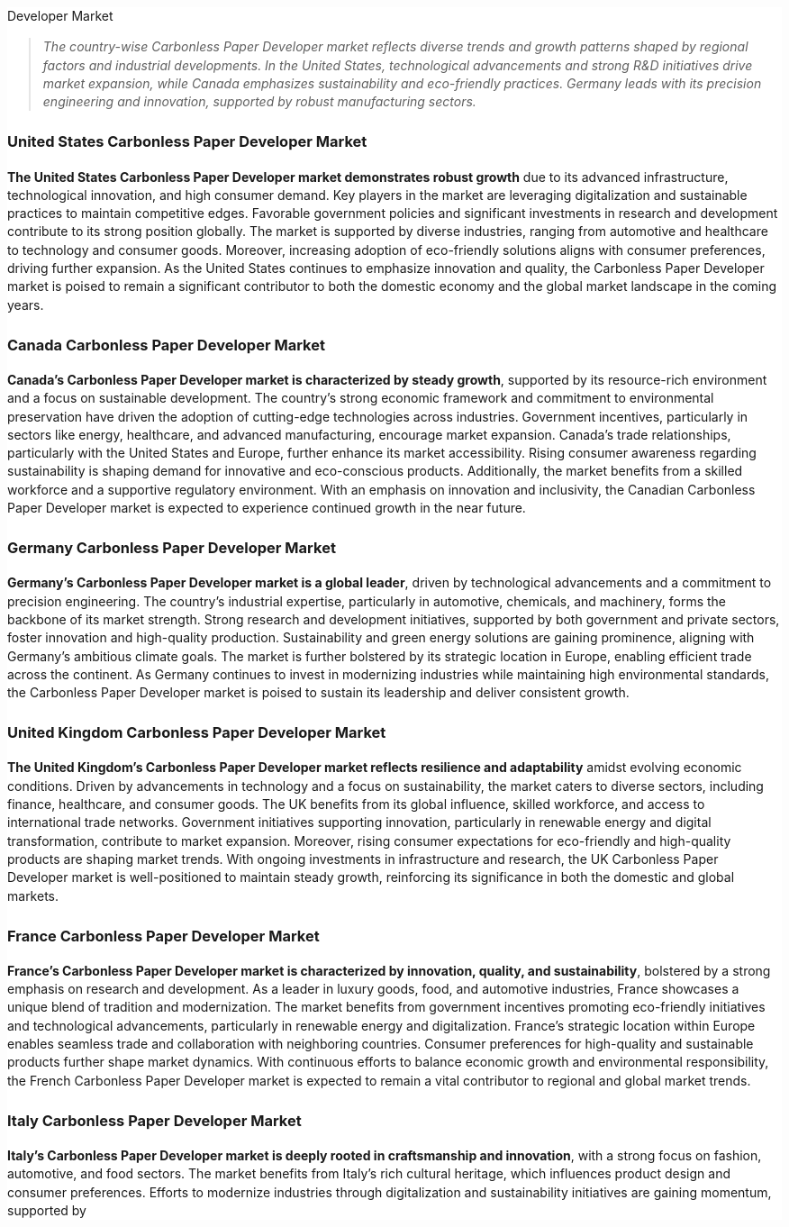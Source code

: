 Developer Market<br /></span></h1><blockquote><p><em><span class="">The country-wise Carbonless Paper Developer market reflects diverse trends and growth patterns shaped by regional factors and industrial developments. In the United States, technological advancements and strong R&amp;D initiatives drive market expansion, while Canada emphasizes sustainability and eco-friendly practices. Germany leads with its precision engineering and innovation, supported by robust manufacturing sectors.</span></em></p></blockquote><h3><strong>United States Carbonless Paper Developer Market</strong></h3><p><strong>The United States Carbonless Paper Developer market demonstrates robust growth</strong> due to its advanced infrastructure, technological innovation, and high consumer demand. Key players in the market are leveraging digitalization and sustainable practices to maintain competitive edges. Favorable government policies and significant investments in research and development contribute to its strong position globally. The market is supported by diverse industries, ranging from automotive and healthcare to technology and consumer goods. Moreover, increasing adoption of eco-friendly solutions aligns with consumer preferences, driving further expansion. As the United States continues to emphasize innovation and quality, the Carbonless Paper Developer market is poised to remain a significant contributor to both the domestic economy and the global market landscape in the coming years.</p><h3><strong>Canada Carbonless Paper Developer Market</strong></h3><p><strong>Canada&rsquo;s Carbonless Paper Developer market is characterized by steady growth</strong>, supported by its resource-rich environment and a focus on sustainable development. The country&rsquo;s strong economic framework and commitment to environmental preservation have driven the adoption of cutting-edge technologies across industries. Government incentives, particularly in sectors like energy, healthcare, and advanced manufacturing, encourage market expansion. Canada&rsquo;s trade relationships, particularly with the United States and Europe, further enhance its market accessibility. Rising consumer awareness regarding sustainability is shaping demand for innovative and eco-conscious products. Additionally, the market benefits from a skilled workforce and a supportive regulatory environment. With an emphasis on innovation and inclusivity, the Canadian Carbonless Paper Developer market is expected to experience continued growth in the near future.</p><h3><strong>Germany Carbonless Paper Developer Market</strong></h3><p><strong>Germany&rsquo;s Carbonless Paper Developer market is a global leader</strong>, driven by technological advancements and a commitment to precision engineering. The country&rsquo;s industrial expertise, particularly in automotive, chemicals, and machinery, forms the backbone of its market strength. Strong research and development initiatives, supported by both government and private sectors, foster innovation and high-quality production. Sustainability and green energy solutions are gaining prominence, aligning with Germany&rsquo;s ambitious climate goals. The market is further bolstered by its strategic location in Europe, enabling efficient trade across the continent. As Germany continues to invest in modernizing industries while maintaining high environmental standards, the Carbonless Paper Developer market is poised to sustain its leadership and deliver consistent growth.</p><h3><strong>United Kingdom Carbonless Paper Developer Market</strong></h3><p><strong>The United Kingdom&rsquo;s Carbonless Paper Developer market reflects resilience and adaptability</strong> amidst evolving economic conditions. Driven by advancements in technology and a focus on sustainability, the market caters to diverse sectors, including finance, healthcare, and consumer goods. The UK benefits from its global influence, skilled workforce, and access to international trade networks. Government initiatives supporting innovation, particularly in renewable energy and digital transformation, contribute to market expansion. Moreover, rising consumer expectations for eco-friendly and high-quality products are shaping market trends. With ongoing investments in infrastructure and research, the UK Carbonless Paper Developer market is well-positioned to maintain steady growth, reinforcing its significance in both the domestic and global markets.</p><h3><strong>France Carbonless Paper Developer Market</strong></h3><p><strong>France&rsquo;s Carbonless Paper Developer market is characterized by innovation, quality, and sustainability</strong>, bolstered by a strong emphasis on research and development. As a leader in luxury goods, food, and automotive industries, France showcases a unique blend of tradition and modernization. The market benefits from government incentives promoting eco-friendly initiatives and technological advancements, particularly in renewable energy and digitalization. France&rsquo;s strategic location within Europe enables seamless trade and collaboration with neighboring countries. Consumer preferences for high-quality and sustainable products further shape market dynamics. With continuous efforts to balance economic growth and environmental responsibility, the French Carbonless Paper Developer market is expected to remain a vital contributor to regional and global market trends.</p><h3><strong>Italy Carbonless Paper Developer Market</strong></h3><p><strong>Italy&rsquo;s Carbonless Paper Developer market is deeply rooted in craftsmanship and innovation</strong>, with a strong focus on fashion, automotive, and food sectors. The market benefits from Italy&rsquo;s rich cultural heritage, which influences product design and consumer preferences. Efforts to modernize industries through digitalization and sustainability initiatives are gaining momentum, supported by